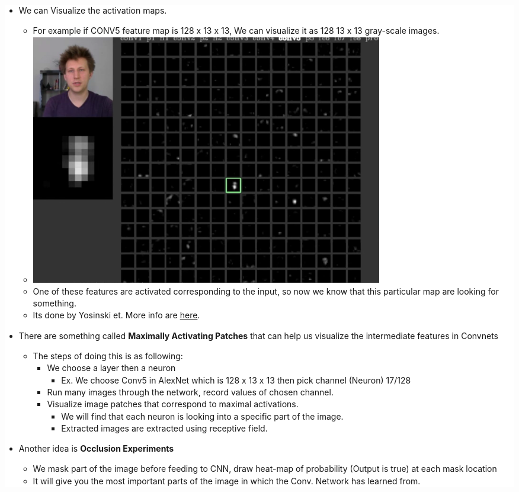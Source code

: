 - We can Visualize the activation maps.

  - For example if CONV5 feature map is 128 x 13 x 13, We can visualize it as 128 13 x 13 gray-scale images.
  - ![](Images/50.png)
  - One of these features are activated corresponding to the input, so now we know that this particular map are looking for something.
  - Its done by Yosinski et. More info are [here](http://yosinski.com/deepvis#toolbox).

- There are something called **Maximally Activating Patches** that can help us visualize the intermediate features in Convnets

  - The steps of doing this is as following:
    - We choose a layer then a neuron
      - Ex. We choose Conv5 in AlexNet which is 128 x 13 x 13 then pick channel (Neuron) 17/128
    - Run many images through the network, record values of chosen channel.
    - Visualize image patches that correspond to maximal activations.
      - We will find that each neuron is looking into a specific part of the image.
      - Extracted images are extracted using receptive field.

- Another idea is **Occlusion Experiments**

  - We mask part of the image before feeding to CNN, draw heat-map of probability (Output is true) at each mask location
  - It will give you the most important parts of the image in which the Conv. Network has learned from.